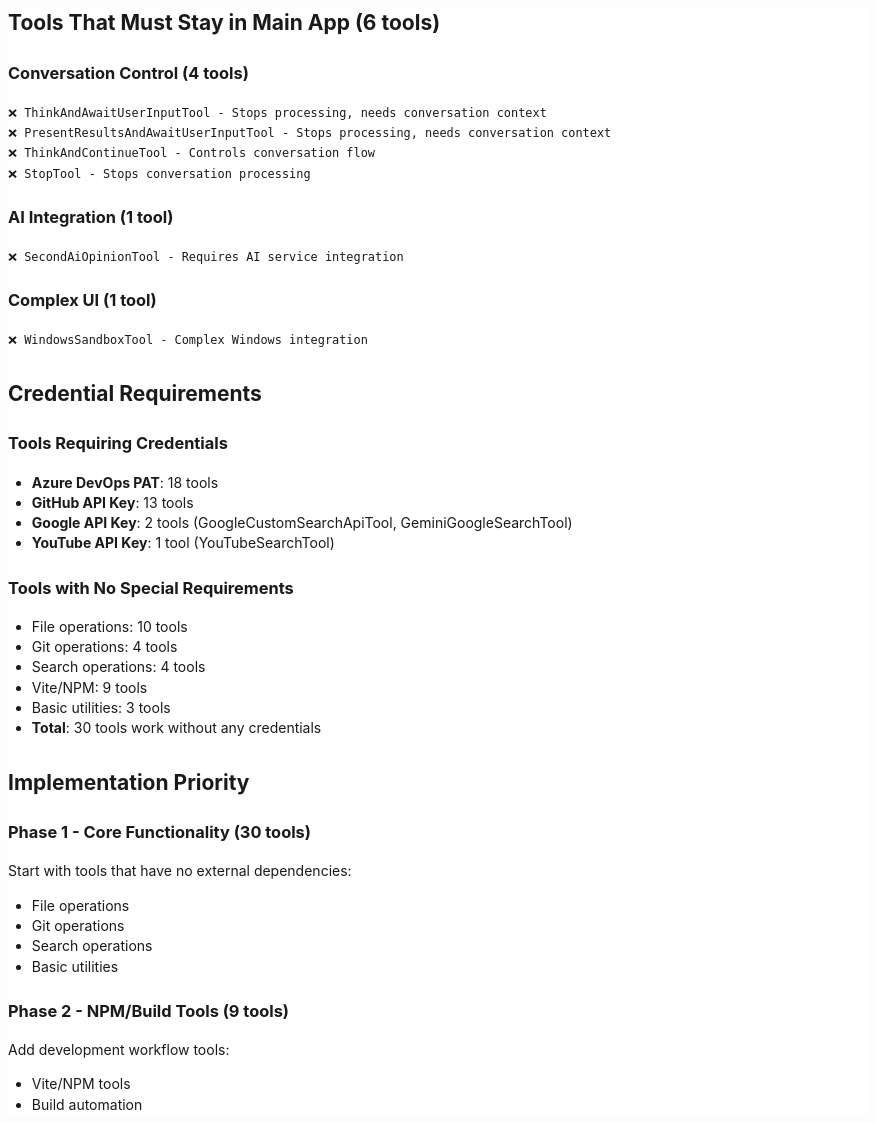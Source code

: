 ## Tools That Must Stay in Main App (6 tools)

### Conversation Control (4 tools)
```
❌ ThinkAndAwaitUserInputTool - Stops processing, needs conversation context
❌ PresentResultsAndAwaitUserInputTool - Stops processing, needs conversation context  
❌ ThinkAndContinueTool - Controls conversation flow
❌ StopTool - Stops conversation processing
```

### AI Integration (1 tool)
```
❌ SecondAiOpinionTool - Requires AI service integration
```

### Complex UI (1 tool)
```
❌ WindowsSandboxTool - Complex Windows integration
```

## Credential Requirements

### Tools Requiring Credentials
- **Azure DevOps PAT**: 18 tools
- **GitHub API Key**: 13 tools
- **Google API Key**: 2 tools (GoogleCustomSearchApiTool, GeminiGoogleSearchTool)
- **YouTube API Key**: 1 tool (YouTubeSearchTool)

### Tools with No Special Requirements
- File operations: 10 tools
- Git operations: 4 tools
- Search operations: 4 tools
- Vite/NPM: 9 tools
- Basic utilities: 3 tools
- **Total**: 30 tools work without any credentials

## Implementation Priority

### Phase 1 - Core Functionality (30 tools)
Start with tools that have no external dependencies:
- File operations
- Git operations
- Search operations
- Basic utilities

### Phase 2 - NPM/Build Tools (9 tools)
Add development workflow tools:
- Vite/NPM tools
- Build automation
